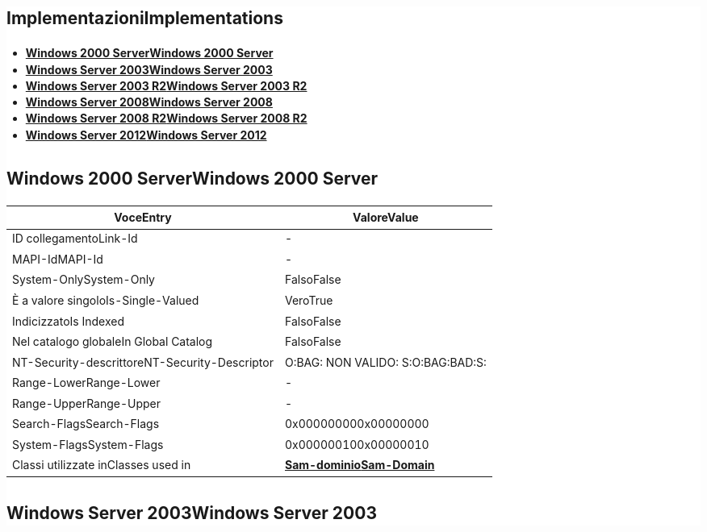 

## <a name="implementations"></a><span data-ttu-id="93ebe-125">Implementazioni</span><span class="sxs-lookup"><span data-stu-id="93ebe-125">Implementations</span></span>

-   [<span data-ttu-id="93ebe-126">**Windows 2000 Server**</span><span class="sxs-lookup"><span data-stu-id="93ebe-126">**Windows 2000 Server**</span></span>](#windows-2000-server)
-   [<span data-ttu-id="93ebe-127">**Windows Server 2003**</span><span class="sxs-lookup"><span data-stu-id="93ebe-127">**Windows Server 2003**</span></span>](#windows-server-2003)
-   [<span data-ttu-id="93ebe-128">**Windows Server 2003 R2**</span><span class="sxs-lookup"><span data-stu-id="93ebe-128">**Windows Server 2003 R2**</span></span>](#windows-server-2003-r2)
-   [<span data-ttu-id="93ebe-129">**Windows Server 2008**</span><span class="sxs-lookup"><span data-stu-id="93ebe-129">**Windows Server 2008**</span></span>](#windows-server-2008)
-   [<span data-ttu-id="93ebe-130">**Windows Server 2008 R2**</span><span class="sxs-lookup"><span data-stu-id="93ebe-130">**Windows Server 2008 R2**</span></span>](#windows-server-2008-r2)
-   [<span data-ttu-id="93ebe-131">**Windows Server 2012**</span><span class="sxs-lookup"><span data-stu-id="93ebe-131">**Windows Server 2012**</span></span>](#windows-server-2012)

## <a name="windows-2000-server"></a><span data-ttu-id="93ebe-132">Windows 2000 Server</span><span class="sxs-lookup"><span data-stu-id="93ebe-132">Windows 2000 Server</span></span>



| <span data-ttu-id="93ebe-133">Voce</span><span class="sxs-lookup"><span data-stu-id="93ebe-133">Entry</span></span> | <span data-ttu-id="93ebe-134">Valore</span><span class="sxs-lookup"><span data-stu-id="93ebe-134">Value</span></span> |
|------------------------|----------------------------------------------|
| <span data-ttu-id="93ebe-135">ID collegamento</span><span class="sxs-lookup"><span data-stu-id="93ebe-135">Link-Id</span></span>                | \-                                           |
| <span data-ttu-id="93ebe-136">MAPI-Id</span><span class="sxs-lookup"><span data-stu-id="93ebe-136">MAPI-Id</span></span>                | \-                                           |
| <span data-ttu-id="93ebe-137">System-Only</span><span class="sxs-lookup"><span data-stu-id="93ebe-137">System-Only</span></span>            | <span data-ttu-id="93ebe-138">Falso</span><span class="sxs-lookup"><span data-stu-id="93ebe-138">False</span></span>                                        |
| <span data-ttu-id="93ebe-139">È a valore singolo</span><span class="sxs-lookup"><span data-stu-id="93ebe-139">Is-Single-Valued</span></span>       | <span data-ttu-id="93ebe-140">Vero</span><span class="sxs-lookup"><span data-stu-id="93ebe-140">True</span></span>                                         |
| <span data-ttu-id="93ebe-141">Indicizzato</span><span class="sxs-lookup"><span data-stu-id="93ebe-141">Is Indexed</span></span>             | <span data-ttu-id="93ebe-142">Falso</span><span class="sxs-lookup"><span data-stu-id="93ebe-142">False</span></span>                                        |
| <span data-ttu-id="93ebe-143">Nel catalogo globale</span><span class="sxs-lookup"><span data-stu-id="93ebe-143">In Global Catalog</span></span>      | <span data-ttu-id="93ebe-144">Falso</span><span class="sxs-lookup"><span data-stu-id="93ebe-144">False</span></span>                                        |
| <span data-ttu-id="93ebe-145">NT-Security-descrittore</span><span class="sxs-lookup"><span data-stu-id="93ebe-145">NT-Security-Descriptor</span></span> | <span data-ttu-id="93ebe-146">O:BAG: NON VALIDO: S:</span><span class="sxs-lookup"><span data-stu-id="93ebe-146">O:BAG:BAD:S:</span></span>                                 |
| <span data-ttu-id="93ebe-147">Range-Lower</span><span class="sxs-lookup"><span data-stu-id="93ebe-147">Range-Lower</span></span>            | \-                                           |
| <span data-ttu-id="93ebe-148">Range-Upper</span><span class="sxs-lookup"><span data-stu-id="93ebe-148">Range-Upper</span></span>            | \-                                           |
| <span data-ttu-id="93ebe-149">Search-Flags</span><span class="sxs-lookup"><span data-stu-id="93ebe-149">Search-Flags</span></span>           | <span data-ttu-id="93ebe-150">0x00000000</span><span class="sxs-lookup"><span data-stu-id="93ebe-150">0x00000000</span></span>                                   |
| <span data-ttu-id="93ebe-151">System-Flags</span><span class="sxs-lookup"><span data-stu-id="93ebe-151">System-Flags</span></span>           | <span data-ttu-id="93ebe-152">0x00000010</span><span class="sxs-lookup"><span data-stu-id="93ebe-152">0x00000010</span></span>                                   |
| <span data-ttu-id="93ebe-153">Classi utilizzate in</span><span class="sxs-lookup"><span data-stu-id="93ebe-153">Classes used in</span></span>        | [<span data-ttu-id="93ebe-154">**Sam-dominio**</span><span class="sxs-lookup"><span data-stu-id="93ebe-154">**Sam-Domain**</span></span>](c-samdomain.md)<br/> |



## <a name="windows-server-2003"></a><span data-ttu-id="93ebe-155">Windows Server 2003</span><span class="sxs-lookup"><span data-stu-id="93ebe-155">Windows Server 2003</span></span>
